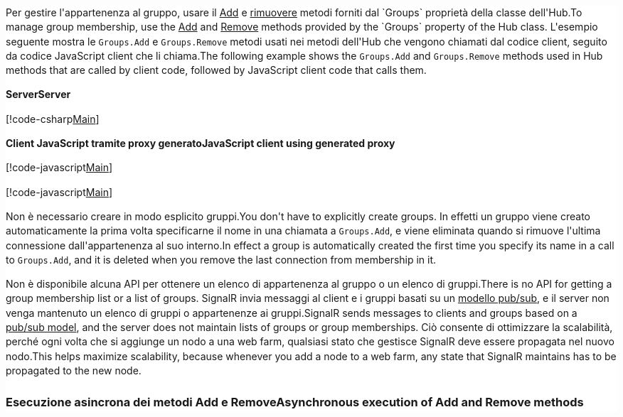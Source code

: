 <span data-ttu-id="d3cee-293">Per gestire l'appartenenza al gruppo, usare il [Add](https://msdn.microsoft.com/library/microsoft.aspnet.signalr.igroupmanager.add(v=vs.111).aspx) e [rimuovere](https://msdn.microsoft.com/library/microsoft.aspnet.signalr.igroupmanager.remove(v=vs.111).aspx) metodi forniti dal `Groups` proprietà della classe dell'Hub.</span><span class="sxs-lookup"><span data-stu-id="d3cee-293">To manage group membership, use the [Add](https://msdn.microsoft.com/library/microsoft.aspnet.signalr.igroupmanager.add(v=vs.111).aspx) and [Remove](https://msdn.microsoft.com/library/microsoft.aspnet.signalr.igroupmanager.remove(v=vs.111).aspx) methods provided by the `Groups` property of the Hub class.</span></span> <span data-ttu-id="d3cee-294">L'esempio seguente mostra le `Groups.Add` e `Groups.Remove` metodi usati nei metodi dell'Hub che vengono chiamati dal codice client, seguito da codice JavaScript client che li chiama.</span><span class="sxs-lookup"><span data-stu-id="d3cee-294">The following example shows the `Groups.Add` and `Groups.Remove` methods used in Hub methods that are called by client code, followed by JavaScript client code that calls them.</span></span>

<span data-ttu-id="d3cee-295">**Server**</span><span class="sxs-lookup"><span data-stu-id="d3cee-295">**Server**</span></span>

[!code-csharp[Main](signalr-1x-hubs-api-guide-server/samples/sample38.cs?highlight=5,10)]

<span data-ttu-id="d3cee-296">**Client JavaScript tramite proxy generato**</span><span class="sxs-lookup"><span data-stu-id="d3cee-296">**JavaScript client using generated proxy**</span></span>

[!code-javascript[Main](signalr-1x-hubs-api-guide-server/samples/sample39.js)]

[!code-javascript[Main](signalr-1x-hubs-api-guide-server/samples/sample40.js)]

<span data-ttu-id="d3cee-297">Non è necessario creare in modo esplicito gruppi.</span><span class="sxs-lookup"><span data-stu-id="d3cee-297">You don't have to explicitly create groups.</span></span> <span data-ttu-id="d3cee-298">In effetti un gruppo viene creato automaticamente la prima volta specificarne il nome in una chiamata a `Groups.Add`, e viene eliminata quando si rimuove l'ultima connessione dall'appartenenza al suo interno.</span><span class="sxs-lookup"><span data-stu-id="d3cee-298">In effect a group is automatically created the first time you specify its name in a call to `Groups.Add`, and it is deleted when you remove the last connection from membership in it.</span></span>

<span data-ttu-id="d3cee-299">Non è disponibile alcuna API per ottenere un elenco di appartenenza al gruppo o un elenco di gruppi.</span><span class="sxs-lookup"><span data-stu-id="d3cee-299">There is no API for getting a group membership list or a list of groups.</span></span> <span data-ttu-id="d3cee-300">SignalR invia messaggi al client e i gruppi basati su un [modello pub/sub](http://en.wikipedia.org/wiki/Publish/subscribe), e il server non venga mantenuto un elenco di gruppi o appartenenze ai gruppi.</span><span class="sxs-lookup"><span data-stu-id="d3cee-300">SignalR sends messages to clients and groups based on a [pub/sub model](http://en.wikipedia.org/wiki/Publish/subscribe), and the server does not maintain lists of groups or group memberships.</span></span> <span data-ttu-id="d3cee-301">Ciò consente di ottimizzare la scalabilità, perché ogni volta che si aggiunge un nodo a una web farm, qualsiasi stato che gestisce SignalR deve essere propagata nel nuovo nodo.</span><span class="sxs-lookup"><span data-stu-id="d3cee-301">This helps maximize scalability, because whenever you add a node to a web farm, any state that SignalR maintains has to be propagated to the new node.</span></span>

<a id="asyncgroupmethods"></a>

### <a name="asynchronous-execution-of-add-and-remove-methods"></a><span data-ttu-id="d3cee-302">Esecuzione asincrona dei metodi Add e Remove</span><span class="sxs-lookup"><span data-stu-id="d3cee-302">Asynchronous execution of Add and Remove methods</span></span>
